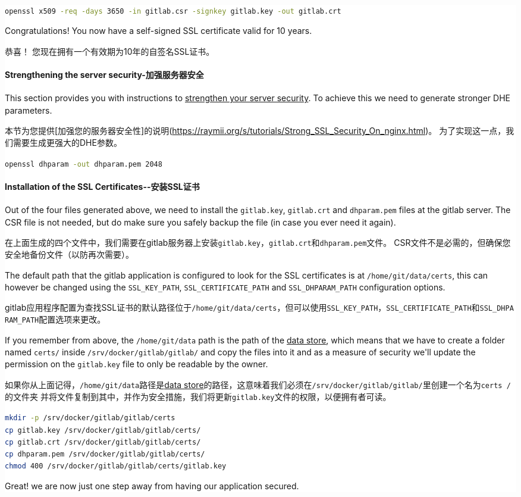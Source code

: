 ```bash
openssl x509 -req -days 3650 -in gitlab.csr -signkey gitlab.key -out gitlab.crt
```

Congratulations! You now have a self-signed SSL certificate valid for 10 years.

恭喜！ 您现在拥有一个有效期为10年的自签名SSL证书。


#### Strengthening the server security-加强服务器安全

This section provides you with instructions to [strengthen your server security](https://raymii.org/s/tutorials/Strong_SSL_Security_On_nginx.html). To achieve this we need to generate stronger DHE parameters.

本节为您提供[加强您的服务器安全性]的说明(https://raymii.org/s/tutorials/Strong_SSL_Security_On_nginx.html)。 为了实现这一点，我们需要生成更强大的DHE参数。


```bash
openssl dhparam -out dhparam.pem 2048
```

#### Installation of the SSL Certificates--安装SSL证书


Out of the four files generated above, we need to install the `gitlab.key`, `gitlab.crt` and `dhparam.pem` files at the gitlab server. The CSR file is not needed, but do make sure you safely backup the file (in case you ever need it again).

在上面生成的四个文件中，我们需要在gitlab服务器上安装`gitlab.key`，`gitlab.crt`和`dhparam.pem`文件。 CSR文件不是必需的，但确保您安全地备份文件（以防再次需要）。


The default path that the gitlab application is configured to look for the SSL certificates is at `/home/git/data/certs`, this can however be changed using the `SSL_KEY_PATH`, `SSL_CERTIFICATE_PATH` and `SSL_DHPARAM_PATH` configuration options.

gitlab应用程序配置为查找SSL证书的默认路径位于`/home/git/data/certs`，但可以使用`SSL_KEY_PATH`，`SSL_CERTIFICATE_PATH`和`SSL_DHPARAM_PATH`配置选项来更改。


If you remember from above, the `/home/git/data` path is the path of the [data store](#data-store), which means that we have to create a folder named `certs/` inside `/srv/docker/gitlab/gitlab/` and copy the files into it and as a measure of security we'll update the permission on the `gitlab.key` file to only be readable by the owner.

如果你从上面记得，`/home/git/data`路径是[data store](#data-store)的路径，这意味着我们必须在`/srv/docker/gitlab/gitlab/`里创建一个名为`certs /`的文件夹 并将文件复制到其中，并作为安全措施，我们将更新`gitlab.key`文件的权限，以便拥有者可读。


```bash
mkdir -p /srv/docker/gitlab/gitlab/certs
cp gitlab.key /srv/docker/gitlab/gitlab/certs/
cp gitlab.crt /srv/docker/gitlab/gitlab/certs/
cp dhparam.pem /srv/docker/gitlab/gitlab/certs/
chmod 400 /srv/docker/gitlab/gitlab/certs/gitlab.key
```

Great! we are now just one step away from having our application secured.
